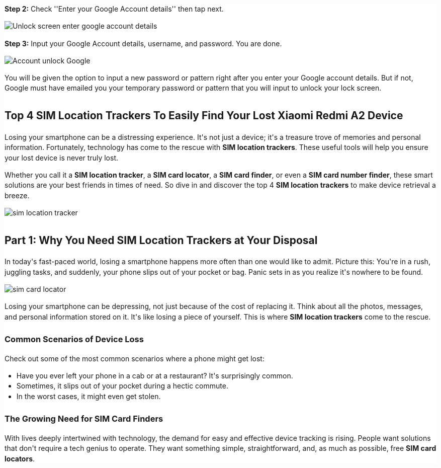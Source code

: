 **Step 2:** Check ''Enter your Google Account details'' then tap next.

![Unlock screen enter google account details](https://images.wondershare.com/drfone/article/2016/06/14648495698424.jpg)

**Step 3:** Input your Google Account details, username, and password. You are done.

![Account unlock Google](https://images.wondershare.com/drfone/article/2016/06/14648495811338.jpg)

You will be given the option to input a new password or pattern right after you enter your Google account details. But if not, Google must have emailed you your temporary password or pattern that you will input to unlock your lock screen.



## Top 4 SIM Location Trackers To Easily Find Your Lost Xiaomi Redmi A2 Device

Losing your smartphone can be a distressing experience. It's not just a device; it's a treasure trove of memories and personal information. Fortunately, technology has come to the rescue with **SIM location trackers**. These useful tools will help you ensure your lost device is never truly lost.

Whether you call it a **SIM location tracker**, a **SIM card locator**, a **SIM card finder**, or even a **SIM card number finder**, these smart solutions are your best friends in times of need. So dive in and discover the top 4 **SIM location trackers** to make device retrieval a breeze.

![sim location tracker](https://images.wondershare.com/drfone/article/2023/09/top-4-sim-location-trackers-01.jpg)

## Part 1: Why You Need SIM Location Trackers at Your Disposal

In today's fast-paced world, losing a smartphone happens more often than one would like to admit. Picture this: You're in a rush, juggling tasks, and suddenly, your phone slips out of your pocket or bag. Panic sets in as you realize it's nowhere to be found.

![sim card locator](https://images.wondershare.com/drfone/article/2023/09/top-4-sim-location-trackers-02.jpg)

Losing your smartphone can be depressing, not just because of the cost of replacing it. Think about all the photos, messages, and personal information stored on it. It's like losing a piece of yourself. This is where **SIM location trackers** come to the rescue.

### Common Scenarios of Device Loss

Check out some of the most common scenarios where a phone might get lost:

- Have you ever left your phone in a cab or at a restaurant? It's surprisingly common.
- Sometimes, it slips out of your pocket during a hectic commute.
- In the worst cases, it might even get stolen.

### The Growing Need for SIM Card Finders

With lives deeply intertwined with technology, the demand for easy and effective device tracking is rising. People want solutions that don't require a tech genius to operate. They want something simple, straightforward, and, as much as possible, free **SIM card locators**.
